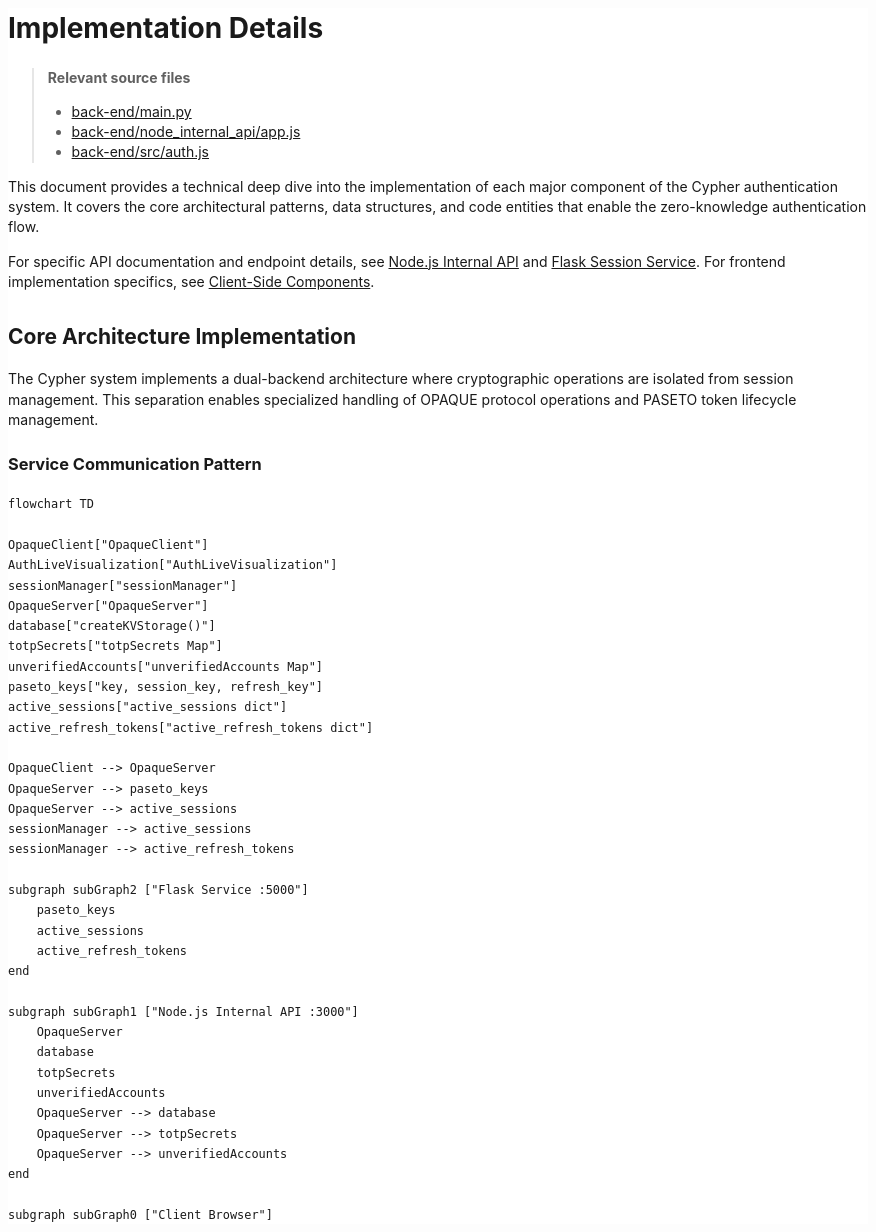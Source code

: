 # Implementation Details

> **Relevant source files**
> * [back-end/main.py](https://github.com/RogueElectron/Cypher/blob/7b7a1583/back-end/main.py)
> * [back-end/node_internal_api/app.js](https://github.com/RogueElectron/Cypher/blob/7b7a1583/back-end/node_internal_api/app.js)
> * [back-end/src/auth.js](https://github.com/RogueElectron/Cypher/blob/7b7a1583/back-end/src/auth.js)

This document provides a technical deep dive into the implementation of each major component of the Cypher authentication system. It covers the core architectural patterns, data structures, and code entities that enable the zero-knowledge authentication flow.

For specific API documentation and endpoint details, see [Node.js Internal API](/RogueElectron/Cypher/documentation/4.1-node.js-internal-api) and [Flask Session Service](/RogueElectron/Cypher/documentation/4.2-flask-session-service). For frontend implementation specifics, see [Client-Side Components](/RogueElectron/Cypher/documentation/4.3-client-side-components).

## Core Architecture Implementation

The Cypher system implements a dual-backend architecture where cryptographic operations are isolated from session management. This separation enables specialized handling of OPAQUE protocol operations and PASETO token lifecycle management.

### Service Communication Pattern

```mermaid
flowchart TD

OpaqueClient["OpaqueClient"]
AuthLiveVisualization["AuthLiveVisualization"]
sessionManager["sessionManager"]
OpaqueServer["OpaqueServer"]
database["createKVStorage()"]
totpSecrets["totpSecrets Map"]
unverifiedAccounts["unverifiedAccounts Map"]
paseto_keys["key, session_key, refresh_key"]
active_sessions["active_sessions dict"]
active_refresh_tokens["active_refresh_tokens dict"]

OpaqueClient --> OpaqueServer
OpaqueServer --> paseto_keys
OpaqueServer --> active_sessions
sessionManager --> active_sessions
sessionManager --> active_refresh_tokens

subgraph subGraph2 ["Flask Service :5000"]
    paseto_keys
    active_sessions
    active_refresh_tokens
end

subgraph subGraph1 ["Node.js Internal API :3000"]
    OpaqueServer
    database
    totpSecrets
    unverifiedAccounts
    OpaqueServer --> database
    OpaqueServer --> totpSecrets
    OpaqueServer --> unverifiedAccounts
end

subgraph subGraph0 ["Client Browser"]
```